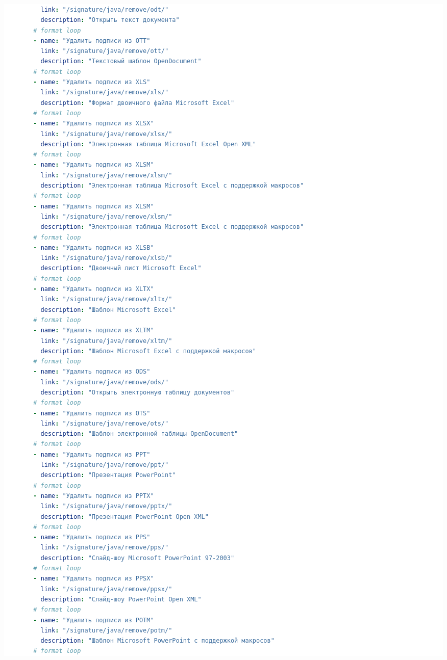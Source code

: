 ```yaml
          link: "/signature/java/remove/odt/"
          description: "Открыть текст документа"
        # format loop
        - name: "Удалить подписи из OTT"
          link: "/signature/java/remove/ott/"
          description: "Текстовый шаблон OpenDocument"
        # format loop
        - name: "Удалить подписи из XLS"
          link: "/signature/java/remove/xls/"
          description: "Формат двоичного файла Microsoft Excel"
        # format loop
        - name: "Удалить подписи из XLSX"
          link: "/signature/java/remove/xlsx/"
          description: "Электронная таблица Microsoft Excel Open XML"
        # format loop
        - name: "Удалить подписи из XLSM"
          link: "/signature/java/remove/xlsm/"
          description: "Электронная таблица Microsoft Excel с поддержкой макросов"
        # format loop
        - name: "Удалить подписи из XLSM"
          link: "/signature/java/remove/xlsm/"
          description: "Электронная таблица Microsoft Excel с поддержкой макросов"
        # format loop
        - name: "Удалить подписи из XLSB"
          link: "/signature/java/remove/xlsb/"
          description: "Двоичный лист Microsoft Excel"
        # format loop
        - name: "Удалить подписи из XLTX"
          link: "/signature/java/remove/xltx/"
          description: "Шаблон Microsoft Excel"
        # format loop
        - name: "Удалить подписи из XLTM"
          link: "/signature/java/remove/xltm/"
          description: "Шаблон Microsoft Excel с поддержкой макросов"
        # format loop
        - name: "Удалить подписи из ODS"
          link: "/signature/java/remove/ods/"
          description: "Открыть электронную таблицу документов"
        # format loop
        - name: "Удалить подписи из OTS"
          link: "/signature/java/remove/ots/"
          description: "Шаблон электронной таблицы OpenDocument"
        # format loop
        - name: "Удалить подписи из PPT"
          link: "/signature/java/remove/ppt/"
          description: "Презентация PowerPoint"
        # format loop
        - name: "Удалить подписи из PPTX"
          link: "/signature/java/remove/pptx/"
          description: "Презентация PowerPoint Open XML"
        # format loop
        - name: "Удалить подписи из PPS"
          link: "/signature/java/remove/pps/"
          description: "Слайд-шоу Microsoft PowerPoint 97-2003"
        # format loop
        - name: "Удалить подписи из PPSX"
          link: "/signature/java/remove/ppsx/"
          description: "Слайд-шоу PowerPoint Open XML"
        # format loop
        - name: "Удалить подписи из POTM"
          link: "/signature/java/remove/potm/"
          description: "Шаблон Microsoft PowerPoint с поддержкой макросов"
        # format loop
```